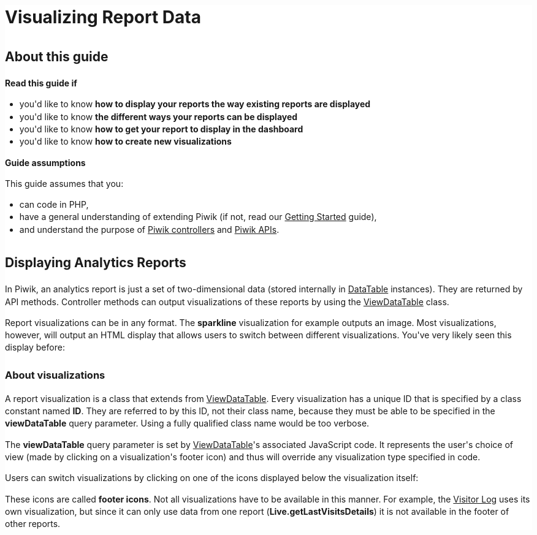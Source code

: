 # Visualizing Report Data



## About this guide

**Read this guide if**

* you'd like to know **how to display your reports the way existing reports are displayed**
* you'd like to know **the different ways your reports can be displayed**
* you'd like to know **how to get your report to display in the dashboard**
* you'd like to know **how to create new visualizations**

**Guide assumptions**

This guide assumes that you:

* can code in PHP,
* have a general understanding of extending Piwik (if not, read our [Getting Started](/guides/getting-started-part-1) guide),
* and understand the purpose of [Piwik controllers](/guides/mvc-in-piwik) and [Piwik APIs](/guides/piwiks-reporting-api).

## Displaying Analytics Reports

In Piwik, an analytics report is just a set of two-dimensional data (stored internally in [DataTable](/api-reference/Piwik/DataTable) instances). They are returned by API methods. Controller methods can output visualizations of these reports by using the [ViewDataTable](/api-reference/Piwik/Plugin/ViewDataTable) class.

Report visualizations can be in any format. The **sparkline** visualization for example outputs an image. Most visualizations, however, will output an HTML display that allows users to switch between different visualizations. You've very likely seen this display before:



### About visualizations

A report visualization is a class that extends from [ViewDataTable](/api-reference/Piwik/Plugin/ViewDataTable). Every visualization has a unique ID that is specified by a class constant named **ID**. They are referred to by this ID, not their class name, because they must be able to be specified in the **viewDataTable** query parameter. Using a fully qualified class name would be too verbose.

The **viewDataTable** query parameter is set by [ViewDataTable](/api-reference/Piwik/Plugin/ViewDataTable)'s associated JavaScript code. It represents the user's choice of view (made by clicking on a visualization's footer icon) and thus will override any visualization type specified in code.

Users can switch visualizations by clicking on one of the icons displayed below the visualization itself:



These icons are called **footer icons**. Not all visualizations have to be available in this manner. For example, the [Visitor Log](http://piwik.org/docs/real-time/) uses its own visualization, but since it can only use data from one report (**Live.getLastVisitsDetails**) it is not available in the footer of other reports.
